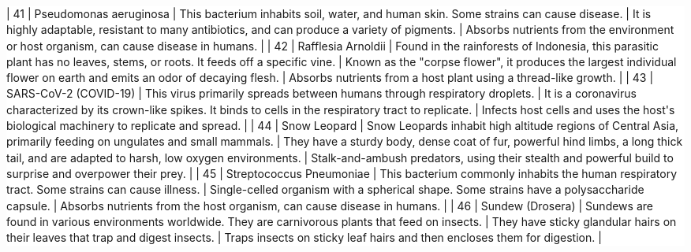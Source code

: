 | 41      | Pseudomonas aeruginosa          | This bacterium inhabits soil, water, and human skin. Some strains can cause disease.                                                                                                                                                            | It is highly adaptable, resistant to many antibiotics, and can produce a variety of pigments.                                                                                                                                                             | Absorbs nutrients from the environment or host organism, can cause disease in humans.                                                                                                                                                                                                                                                                                                    |
| 42      | Rafflesia Arnoldii              | Found in the rainforests of Indonesia, this parasitic plant has no leaves, stems, or roots. It feeds off a specific vine.                                                                                                                       | Known as the "corpse flower", it produces the largest individual flower on earth and emits an odor of decaying flesh.                                                                                                                                     | Absorbs nutrients from a host plant using a thread-like growth.                                                                                                                                                                                                                                                                                                                          |
| 43      | SARS-CoV-2 (COVID-19)           | This virus primarily spreads between humans through respiratory droplets.                                                                                                                                                                       | It is a coronavirus characterized by its crown-like spikes. It binds to cells in the respiratory tract to replicate.                                                                                                                                      | Infects host cells and uses the host's biological machinery to replicate and spread.                                                                                                                                                                                                                                                                                                     |
| 44      | Snow Leopard                    | Snow Leopards inhabit high altitude regions of Central Asia, primarily feeding on ungulates and small mammals.                                                                                                                                  | They have a sturdy body, dense coat of fur, powerful hind limbs, a long thick tail, and are adapted to harsh, low oxygen environments.                                                                                                                    | Stalk-and-ambush predators, using their stealth and powerful build to surprise and overpower their prey.                                                                                                                                                                                                                                                                                 |
| 45      | Streptococcus Pneumoniae        | This bacterium commonly inhabits the human respiratory tract. Some strains can cause illness.                                                                                                                                                   | Single-celled organism with a spherical shape. Some strains have a polysaccharide capsule.                                                                                                                                                                | Absorbs nutrients from the host organism, can cause disease in humans.                                                                                                                                                                                                                                                                                                                   |
| 46      | Sundew (Drosera)                | Sundews are found in various environments worldwide. They are carnivorous plants that feed on insects.                                                                                                                                          | They have sticky glandular hairs on their leaves that trap and digest insects.                                                                                                                                                                            | Traps insects on sticky leaf hairs and then encloses them for digestion.                                                                                                                                                                                                                                                                                                                 |